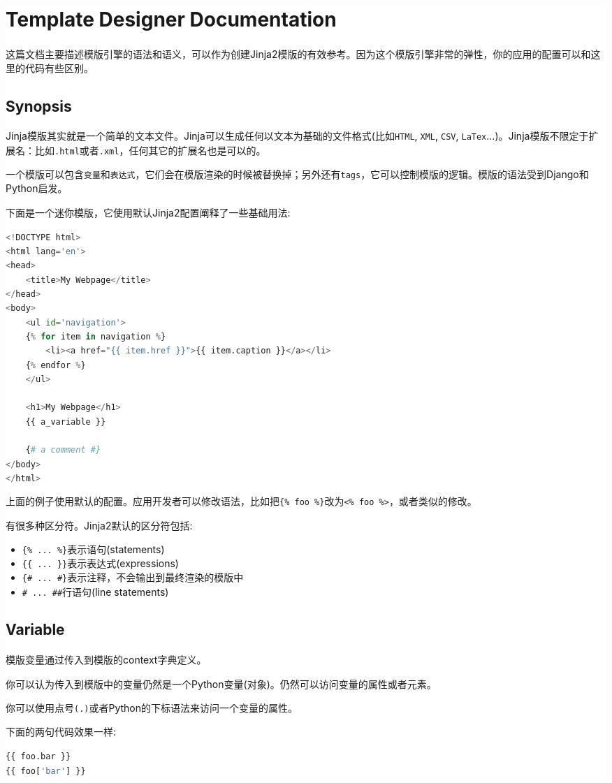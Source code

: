 # Template Designer Documentation

这篇文档主要描述模版引擎的语法和语义，可以作为创建Jinja2模版的有效参考。因为这个模版引擎非常的弹性，你的应用的配置可以和这里的代码有些区别。

## Synopsis

Jinja模版其实就是一个简单的文本文件。Jinja可以生成任何以文本为基础的文件格式(比如`HTML`, `XML`, `CSV`, `LaTex`...)。Jinja模版不限定于扩展名：比如`.html`或者`.xml`，任何其它的扩展名也是可以的。

一个模版可以包含`变量`和`表达式`，它们会在模版渲染的时候被替换掉；另外还有`tags`，它可以控制模版的逻辑。模版的语法受到Django和Python启发。

下面是一个迷你模版，它使用默认Jinja2配置阐释了一些基础用法:

```python
<!DOCTYPE html>
<html lang='en'>
<head>
    <title>My Webpage</title>
</head>
<body>
    <ul id='navigation'>
    {% for item in navigation %}
        <li><a href="{{ item.href }}">{{ item.caption }}</a></li>
    {% endfor %}
    </ul>

    <h1>My Webpage</h1>
    {{ a_variable }}
    
    {# a comment #}
</body>
</html>
```

上面的例子使用默认的配置。应用开发者可以修改语法，比如把`{% foo %}`改为`<% foo %>`，或者类似的修改。

有很多种区分符。Jinja2默认的区分符包括:

- `{% ... %}`表示语句(statements)
- `{{ ... }}`表示表达式(expressions)
- `{# ... #}`表示注释，不会输出到最终渲染的模版中
- `# ... ##`行语句(line statements)

## Variable

模版变量通过传入到模版的context字典定义。

你可以认为传入到模版中的变量仍然是一个Python变量(对象)。仍然可以访问变量的属性或者元素。

你可以使用点号`(.)`或者Python的下标语法来访问一个变量的属性。

下面的两句代码效果一样:

```python
{{ foo.bar }}
{{ foo['bar'] }}
```
